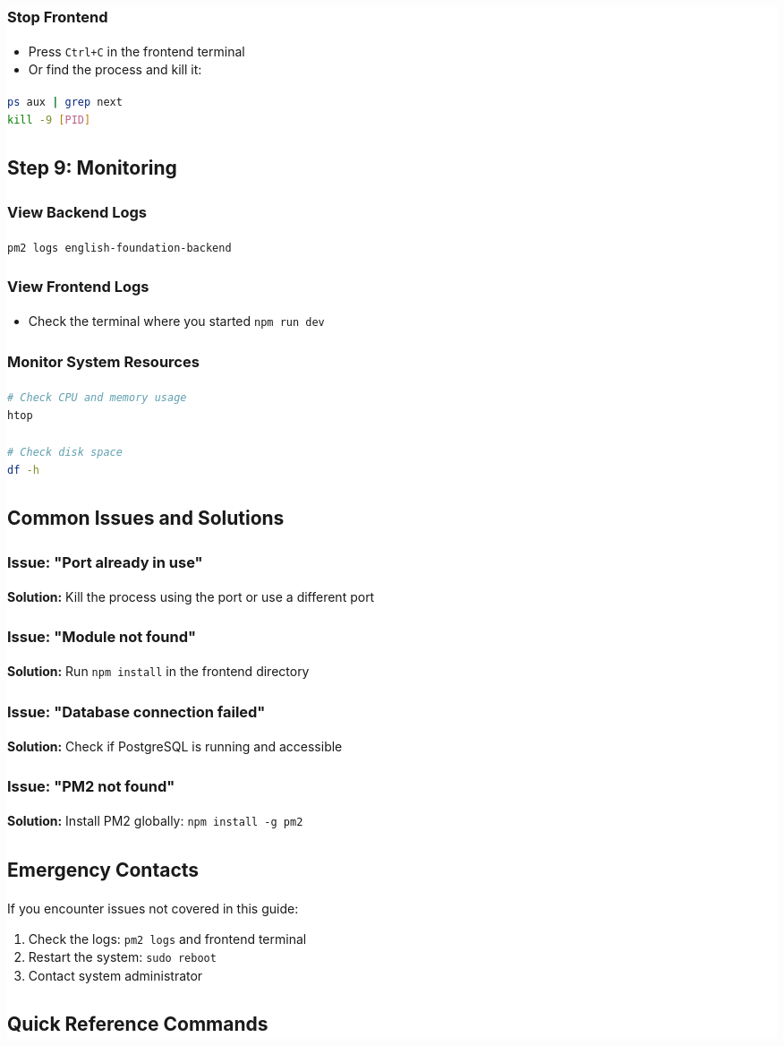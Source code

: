 ### Stop Frontend
- Press `Ctrl+C` in the frontend terminal
- Or find the process and kill it:
```bash
ps aux | grep next
kill -9 [PID]
```

## Step 9: Monitoring

### View Backend Logs
```bash
pm2 logs english-foundation-backend
```

### View Frontend Logs
- Check the terminal where you started `npm run dev`

### Monitor System Resources
```bash
# Check CPU and memory usage
htop

# Check disk space
df -h
```

## Common Issues and Solutions

### Issue: "Port already in use"
**Solution:** Kill the process using the port or use a different port

### Issue: "Module not found"
**Solution:** Run `npm install` in the frontend directory

### Issue: "Database connection failed"
**Solution:** Check if PostgreSQL is running and accessible

### Issue: "PM2 not found"
**Solution:** Install PM2 globally: `npm install -g pm2`

## Emergency Contacts

If you encounter issues not covered in this guide:
1. Check the logs: `pm2 logs` and frontend terminal
2. Restart the system: `sudo reboot`
3. Contact system administrator

## Quick Reference Commands
